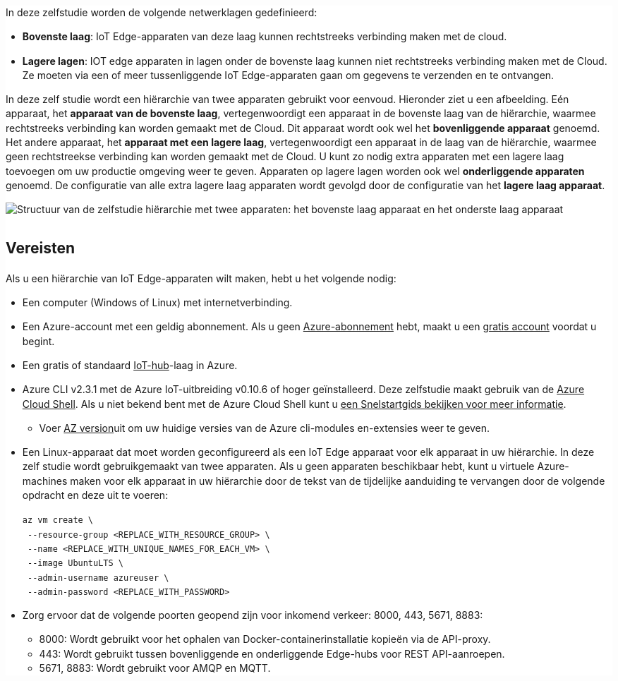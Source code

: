 In deze zelfstudie worden de volgende netwerklagen gedefinieerd:

* **Bovenste laag**: IoT Edge-apparaten van deze laag kunnen rechtstreeks verbinding maken met de cloud.

* **Lagere lagen**: IOT edge apparaten in lagen onder de bovenste laag kunnen niet rechtstreeks verbinding maken met de Cloud. Ze moeten via een of meer tussenliggende IoT Edge-apparaten gaan om gegevens te verzenden en te ontvangen.

In deze zelf studie wordt een hiërarchie van twee apparaten gebruikt voor eenvoud. Hieronder ziet u een afbeelding. Eén apparaat, het **apparaat van de bovenste laag**, vertegenwoordigt een apparaat in de bovenste laag van de hiërarchie, waarmee rechtstreeks verbinding kan worden gemaakt met de Cloud. Dit apparaat wordt ook wel het **bovenliggende apparaat** genoemd. Het andere apparaat, het **apparaat met een lagere laag**, vertegenwoordigt een apparaat in de laag van de hiërarchie, waarmee geen rechtstreekse verbinding kan worden gemaakt met de Cloud. U kunt zo nodig extra apparaten met een lagere laag toevoegen om uw productie omgeving weer te geven. Apparaten op lagere lagen worden ook wel **onderliggende apparaten** genoemd. De configuratie van alle extra lagere laag apparaten wordt gevolgd door de configuratie van het **lagere laag apparaat**.

![Structuur van de zelfstudie hiërarchie met twee apparaten: het bovenste laag apparaat en het onderste laag apparaat](./media/tutorial-nested-iot-edge/tutorial-hierarchy-diagram.png)

## <a name="prerequisites"></a>Vereisten

Als u een hiërarchie van IoT Edge-apparaten wilt maken, hebt u het volgende nodig:

* Een computer (Windows of Linux) met internetverbinding.
* Een Azure-account met een geldig abonnement. Als u geen [Azure-abonnement](../guides/developer/azure-developer-guide.md#understanding-accounts-subscriptions-and-billing) hebt, maakt u een [gratis account](https://azure.microsoft.com/free/) voordat u begint.
* Een gratis of standaard [IoT-hub](../iot-hub/iot-hub-create-through-portal.md)-laag in Azure.
* Azure CLI v2.3.1 met de Azure IoT-uitbreiding v0.10.6 of hoger geïnstalleerd. Deze zelfstudie maakt gebruik van de [Azure Cloud Shell](../cloud-shell/overview.md). Als u niet bekend bent met de Azure Cloud Shell kunt u [een Snelstartgids bekijken voor meer informatie](./quickstart-linux.md#prerequisites).
  * Voer [AZ version](/cli/azure/reference-index?#az_version)uit om uw huidige versies van de Azure cli-modules en-extensies weer te geven.
* Een Linux-apparaat dat moet worden geconfigureerd als een IoT Edge apparaat voor elk apparaat in uw hiërarchie. In deze zelf studie wordt gebruikgemaakt van twee apparaten. Als u geen apparaten beschikbaar hebt, kunt u virtuele Azure-machines maken voor elk apparaat in uw hiërarchie door de tekst van de tijdelijke aanduiding te vervangen door de volgende opdracht en deze uit te voeren:

   ```azurecli-interactive
   az vm create \
    --resource-group <REPLACE_WITH_RESOURCE_GROUP> \
    --name <REPLACE_WITH_UNIQUE_NAMES_FOR_EACH_VM> \
    --image UbuntuLTS \
    --admin-username azureuser \
    --admin-password <REPLACE_WITH_PASSWORD>
   ```

* Zorg ervoor dat de volgende poorten geopend zijn voor inkomend verkeer: 8000, 443, 5671, 8883:
  * 8000: Wordt gebruikt voor het ophalen van Docker-containerinstallatie kopieën via de API-proxy.
  * 443: Wordt gebruikt tussen bovenliggende en onderliggende Edge-hubs voor REST API-aanroepen.
  * 5671, 8883: Wordt gebruikt voor AMQP en MQTT.
